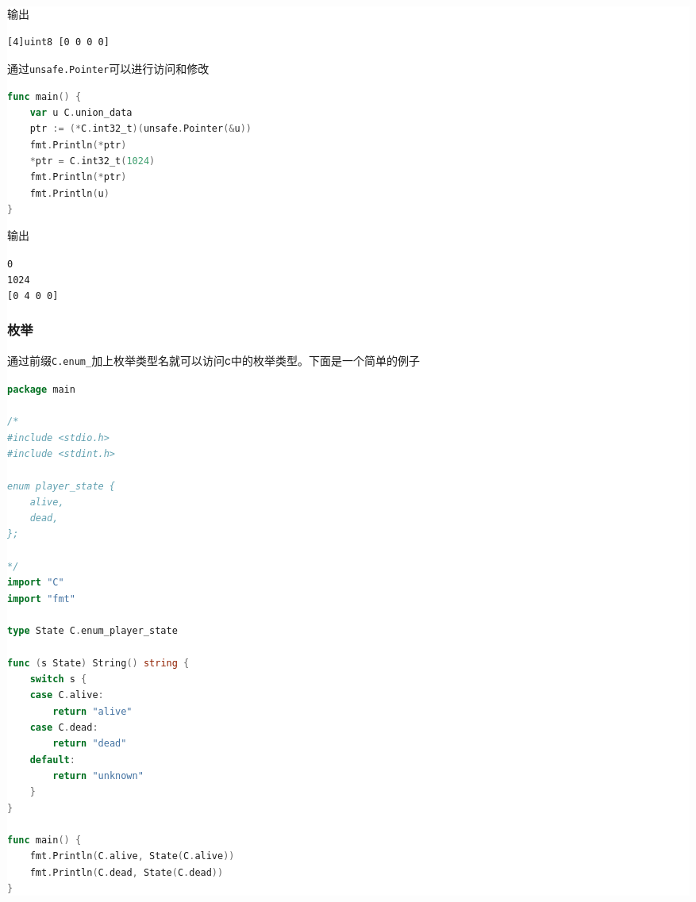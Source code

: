 输出

```
[4]uint8 [0 0 0 0]
```

通过`unsafe.Pointer`可以进行访问和修改

```go
func main() {
	var u C.union_data
	ptr := (*C.int32_t)(unsafe.Pointer(&u))
	fmt.Println(*ptr)
	*ptr = C.int32_t(1024)
	fmt.Println(*ptr)
	fmt.Println(u)
}
```

输出

```
0
1024     
[0 4 0 0]
```



### 枚举

通过前缀`C.enum_`加上枚举类型名就可以访问c中的枚举类型。下面是一个简单的例子

```go
package main

/*
#include <stdio.h>
#include <stdint.h>

enum player_state {
	alive,
	dead,
};

*/
import "C"
import "fmt"

type State C.enum_player_state

func (s State) String() string {
	switch s {
	case C.alive:
		return "alive"
	case C.dead:
		return "dead"
	default:
		return "unknown"
	}
}

func main() {
	fmt.Println(C.alive, State(C.alive))
	fmt.Println(C.dead, State(C.dead))
}
```
